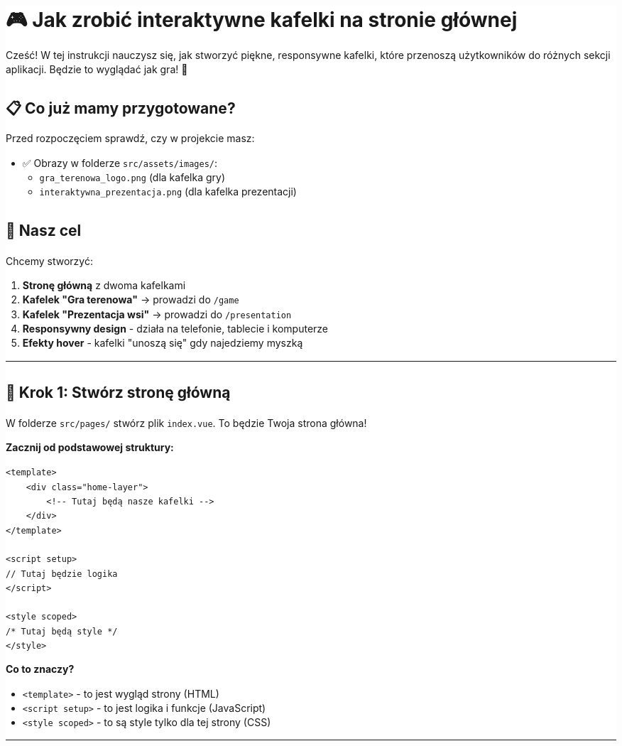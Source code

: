 # 🎮 Jak zrobić interaktywne kafelki na stronie głównej

Cześć! W tej instrukcji nauczysz się, jak stworzyć piękne, responsywne kafelki, które przenoszą użytkowników do różnych sekcji aplikacji. Będzie to wyglądać jak gra! 🚀

## 📋 Co już mamy przygotowane?

Przed rozpoczęciem sprawdź, czy w projekcie masz:

- ✅ Obrazy w folderze `src/assets/images/`:
    - `gra_terenowa_logo.png` (dla kafelka gry)
    - `interaktywna_prezentacja.png` (dla kafelka prezentacji)

## 🎯 Nasz cel

Chcemy stworzyć:

1. **Stronę główną** z dwoma kafelkami
2. **Kafelek "Gra terenowa"** → prowadzi do `/game`
3. **Kafelek "Prezentacja wsi"** → prowadzi do `/presentation`
4. **Responsywny design** - działa na telefonie, tablecie i komputerze
5. **Efekty hover** - kafelki "unoszą się" gdy najedziemy myszką

---

## 🔧 Krok 1: Stwórz stronę główną

W folderze `src/pages/` stwórz plik `index.vue`. To będzie Twoja strona główna!

**Zacznij od podstawowej struktury:**

```vue
<template>
    <div class="home-layer">
        <!-- Tutaj będą nasze kafelki -->
    </div>
</template>

<script setup>
// Tutaj będzie logika
</script>

<style scoped>
/* Tutaj będą style */
</style>
```

**Co to znaczy?**

- `<template>` - to jest wygląd strony (HTML)
- `<script setup>` - to jest logika i funkcje (JavaScript)
- `<style scoped>` - to są style tylko dla tej strony (CSS)

---